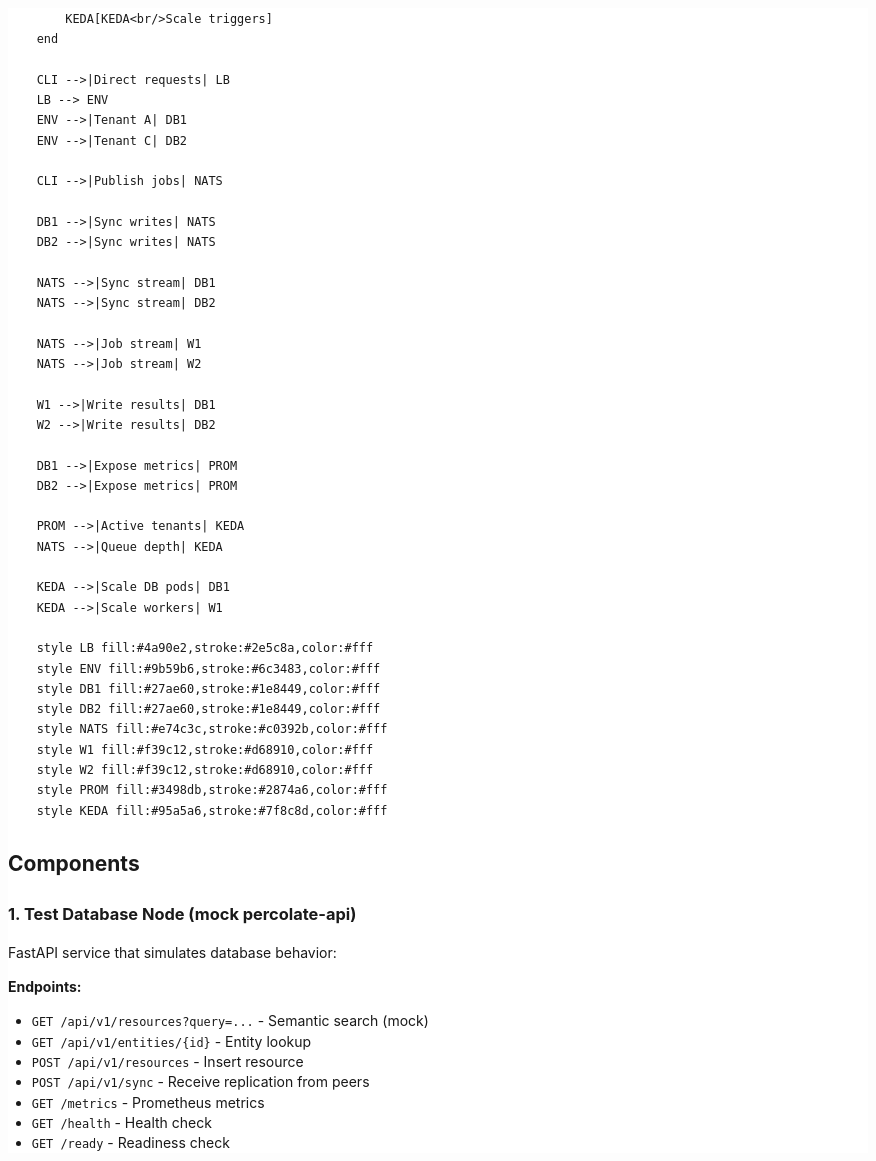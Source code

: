 ```mermaid
        KEDA[KEDA<br/>Scale triggers]
    end

    CLI -->|Direct requests| LB
    LB --> ENV
    ENV -->|Tenant A| DB1
    ENV -->|Tenant C| DB2

    CLI -->|Publish jobs| NATS

    DB1 -->|Sync writes| NATS
    DB2 -->|Sync writes| NATS

    NATS -->|Sync stream| DB1
    NATS -->|Sync stream| DB2

    NATS -->|Job stream| W1
    NATS -->|Job stream| W2

    W1 -->|Write results| DB1
    W2 -->|Write results| DB2

    DB1 -->|Expose metrics| PROM
    DB2 -->|Expose metrics| PROM

    PROM -->|Active tenants| KEDA
    NATS -->|Queue depth| KEDA

    KEDA -->|Scale DB pods| DB1
    KEDA -->|Scale workers| W1

    style LB fill:#4a90e2,stroke:#2e5c8a,color:#fff
    style ENV fill:#9b59b6,stroke:#6c3483,color:#fff
    style DB1 fill:#27ae60,stroke:#1e8449,color:#fff
    style DB2 fill:#27ae60,stroke:#1e8449,color:#fff
    style NATS fill:#e74c3c,stroke:#c0392b,color:#fff
    style W1 fill:#f39c12,stroke:#d68910,color:#fff
    style W2 fill:#f39c12,stroke:#d68910,color:#fff
    style PROM fill:#3498db,stroke:#2874a6,color:#fff
    style KEDA fill:#95a5a6,stroke:#7f8c8d,color:#fff
```

## Components

### 1. Test Database Node (mock percolate-api)

FastAPI service that simulates database behavior:

**Endpoints:**
- `GET /api/v1/resources?query=...` - Semantic search (mock)
- `GET /api/v1/entities/{id}` - Entity lookup
- `POST /api/v1/resources` - Insert resource
- `POST /api/v1/sync` - Receive replication from peers
- `GET /metrics` - Prometheus metrics
- `GET /health` - Health check
- `GET /ready` - Readiness check

